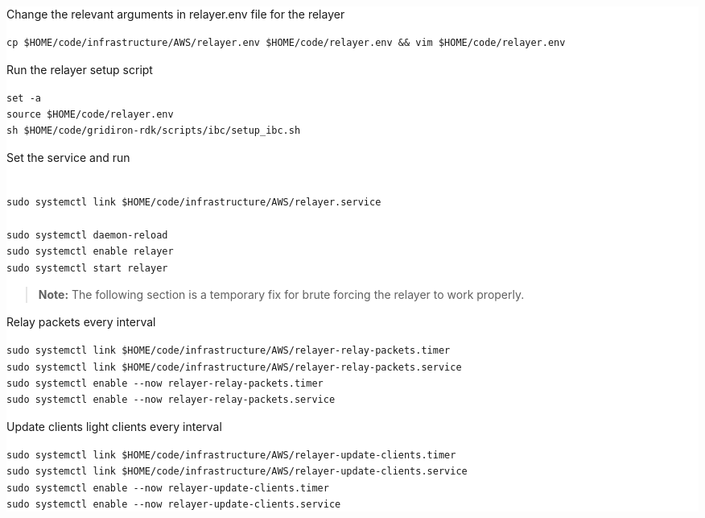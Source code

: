 Change the relevant arguments in relayer.env file for the relayer

```
cp $HOME/code/infrastructure/AWS/relayer.env $HOME/code/relayer.env && vim $HOME/code/relayer.env
```

Run the relayer setup script

```
set -a
source $HOME/code/relayer.env
sh $HOME/code/gridiron-rdk/scripts/ibc/setup_ibc.sh
```

Set the service and run
```

sudo systemctl link $HOME/code/infrastructure/AWS/relayer.service

sudo systemctl daemon-reload
sudo systemctl enable relayer
sudo systemctl start relayer
```

> **Note:** The following section is a temporary fix for brute forcing the relayer to work properly.

Relay packets every interval
```
sudo systemctl link $HOME/code/infrastructure/AWS/relayer-relay-packets.timer
sudo systemctl link $HOME/code/infrastructure/AWS/relayer-relay-packets.service
sudo systemctl enable --now relayer-relay-packets.timer
sudo systemctl enable --now relayer-relay-packets.service
```

Update clients light clients every interval
```
sudo systemctl link $HOME/code/infrastructure/AWS/relayer-update-clients.timer
sudo systemctl link $HOME/code/infrastructure/AWS/relayer-update-clients.service
sudo systemctl enable --now relayer-update-clients.timer
sudo systemctl enable --now relayer-update-clients.service
```

